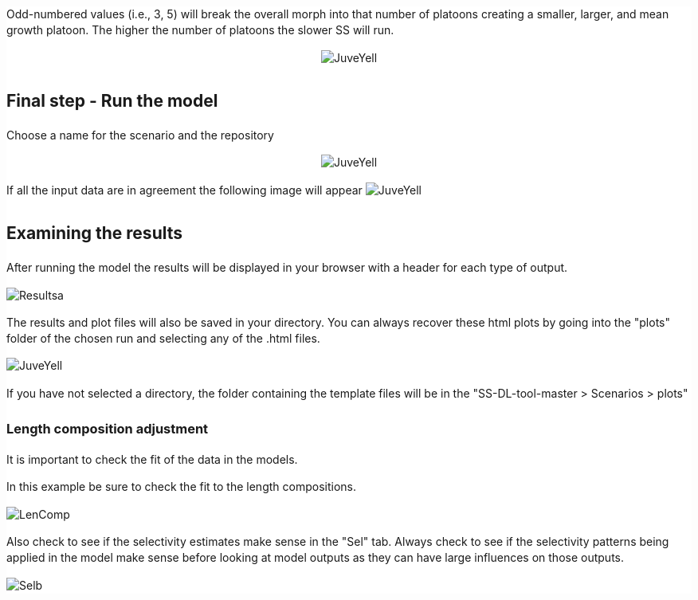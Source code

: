 Odd-numbered values (i.e., 3, 5) will break the overall morph into that number of platoons creating a smaller, larger, and mean growth platoon. The higher the number of platoons the slower SS will run. 


<div>
<p style = 'text-align:center;'>
<img src="https://github.com/shcaba/SS-DL-tool/blob/master/images/addOP.png" alt="JuveYell" width="400px">
</p>
</div> 

## Final step - Run the model

Choose a name for the scenario and the repository

<div>
<p style = 'text-align:center;'>
<img src="https://github.com/shcaba/SS-DL-tool/blob/master/images/Run.png" alt="JuveYell" width="400px">
</p>
</div>

If all the input data are in agreement the following image will appear  <img src="https://github.com/shcaba/SS-DL-tool/blob/master/images/Runb.png" alt="JuveYell" width="70px">

## Examining the results

After running the model the results will be displayed in your browser with a header for each type of output. 

![Resultsa](https://github.com/shcaba/SS-DL-tool/blob/master/images/Resultsa.png)

The results and plot files will also be saved in your directory. You can always recover these html plots by going into the "plots" folder of the chosen run and selecting any of the .html files.

<img src="https://github.com/shcaba/SS-DL-tool/blob/master/images/Results.png" alt="JuveYell" width="450px">

If you have not selected a directory, the folder containing the template files will be in the "SS-DL-tool-master > Scenarios > plots"

### Length composition adjustment

It is important to check the fit of the data in the models. 

In this example be sure to check the fit to the length compositions.

![LenComp](https://github.com/shcaba/SS-DL-tool/blob/master/images/LenComp.png)

Also check to see if the selectivity estimates make sense in the "Sel" tab.
Always check to see if the selectivity patterns being applied in the model make sense before looking at model outputs as they can have large influences on those outputs.

![Selb](https://github.com/EidiK/SS-DL_example/assets/102596784/cdb1771b-d4f2-4dfa-bbdc-075d1f234ab5)

